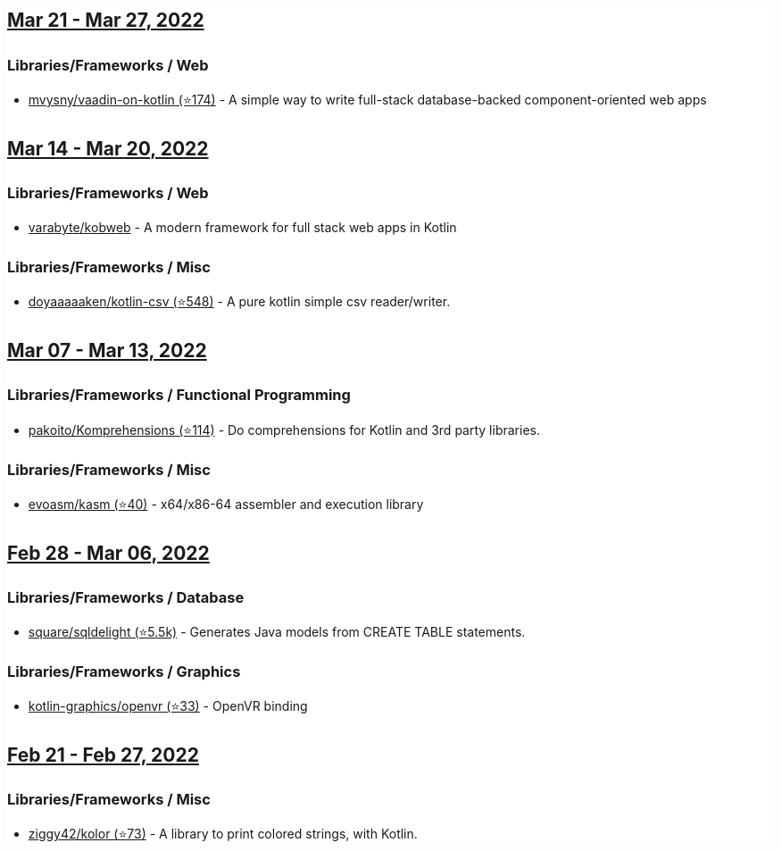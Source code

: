 ## [Mar 21 - Mar 27, 2022](/content/2022/12/README.md)

### Libraries/Frameworks / Web

*   [mvysny/vaadin-on-kotlin (⭐174)](https://github.com/mvysny/vaadin-on-kotlin) - A simple way to write full-stack database-backed component-oriented web apps

## [Mar 14 - Mar 20, 2022](/content/2022/11/README.md)

### Libraries/Frameworks / Web

*   [varabyte/kobweb](https://kobweb.varabyte.com) - A modern framework for full stack web apps in Kotlin

### Libraries/Frameworks / Misc

*   [doyaaaaaken/kotlin-csv (⭐548)](https://github.com/doyaaaaaken/kotlin-csv) - A pure kotlin simple csv reader/writer.

## [Mar 07 - Mar 13, 2022](/content/2022/10/README.md)

### Libraries/Frameworks / Functional Programming

*   [pakoito/Komprehensions (⭐114)](https://github.com/pakoito/Komprehensions) - Do comprehensions for Kotlin and 3rd party libraries.

### Libraries/Frameworks / Misc

*   [evoasm/kasm (⭐40)](https://github.com/evoasm/kasm) - x64/x86-64 assembler and execution library

## [Feb 28 - Mar 06, 2022](/content/2022/9/README.md)

### Libraries/Frameworks / Database

*   [square/sqldelight (⭐5.5k)](https://github.com/square/sqldelight) - Generates Java models from CREATE TABLE statements.

### Libraries/Frameworks / Graphics

*   [kotlin-graphics/openvr (⭐33)](https://github.com/kotlin-graphics/openvr) - OpenVR binding

## [Feb 21 - Feb 27, 2022](/content/2022/8/README.md)

### Libraries/Frameworks / Misc

*   [ziggy42/kolor (⭐73)](https://github.com/ziggy42/kolor) - A library to print colored strings, with Kotlin.
